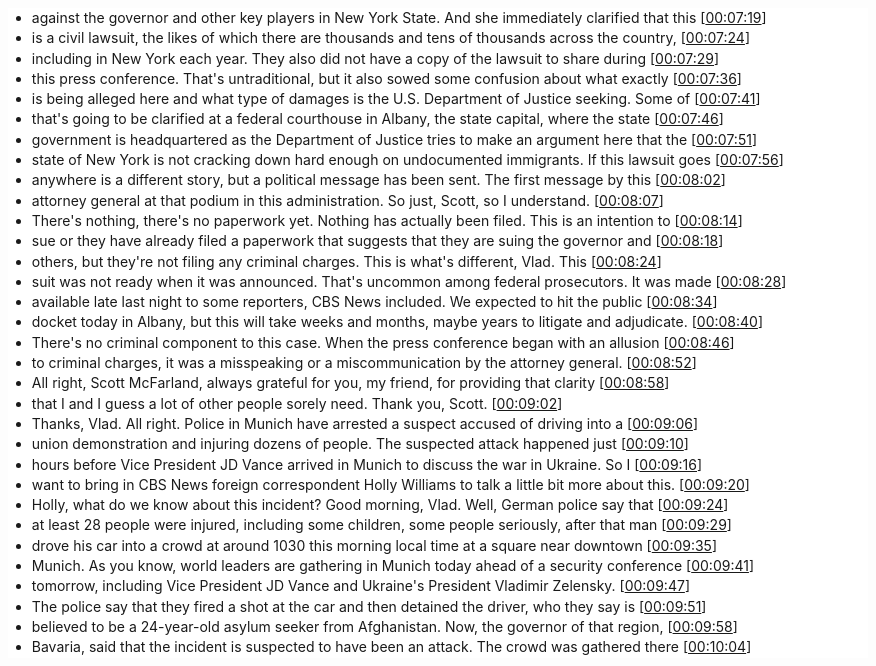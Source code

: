 *  against the governor and other key players in New York State. And she immediately clarified that this [[00:07:19](https://www.youtube.com/watch?v=EXttA9YdwVA&t=439.6s)]
*  is a civil lawsuit, the likes of which there are thousands and tens of thousands across the country, [[00:07:24](https://www.youtube.com/watch?v=EXttA9YdwVA&t=444.40000000000003s)]
*  including in New York each year. They also did not have a copy of the lawsuit to share during [[00:07:29](https://www.youtube.com/watch?v=EXttA9YdwVA&t=449.12s)]
*  this press conference. That's untraditional, but it also sowed some confusion about what exactly [[00:07:36](https://www.youtube.com/watch?v=EXttA9YdwVA&t=456.4s)]
*  is being alleged here and what type of damages is the U.S. Department of Justice seeking. Some of [[00:07:41](https://www.youtube.com/watch?v=EXttA9YdwVA&t=461.28000000000003s)]
*  that's going to be clarified at a federal courthouse in Albany, the state capital, where the state [[00:07:46](https://www.youtube.com/watch?v=EXttA9YdwVA&t=466.48s)]
*  government is headquartered as the Department of Justice tries to make an argument here that the [[00:07:51](https://www.youtube.com/watch?v=EXttA9YdwVA&t=471.2s)]
*  state of New York is not cracking down hard enough on undocumented immigrants. If this lawsuit goes [[00:07:56](https://www.youtube.com/watch?v=EXttA9YdwVA&t=476.16s)]
*  anywhere is a different story, but a political message has been sent. The first message by this [[00:08:02](https://www.youtube.com/watch?v=EXttA9YdwVA&t=482.96000000000004s)]
*  attorney general at that podium in this administration. So just, Scott, so I understand. [[00:08:07](https://www.youtube.com/watch?v=EXttA9YdwVA&t=487.76000000000005s)]
*  There's nothing, there's no paperwork yet. Nothing has actually been filed. This is an intention to [[00:08:14](https://www.youtube.com/watch?v=EXttA9YdwVA&t=494.08000000000004s)]
*  sue or they have already filed a paperwork that suggests that they are suing the governor and [[00:08:18](https://www.youtube.com/watch?v=EXttA9YdwVA&t=498.24s)]
*  others, but they're not filing any criminal charges. This is what's different, Vlad. This [[00:08:24](https://www.youtube.com/watch?v=EXttA9YdwVA&t=504.24s)]
*  suit was not ready when it was announced. That's uncommon among federal prosecutors. It was made [[00:08:28](https://www.youtube.com/watch?v=EXttA9YdwVA&t=508.88s)]
*  available late last night to some reporters, CBS News included. We expected to hit the public [[00:08:34](https://www.youtube.com/watch?v=EXttA9YdwVA&t=514.72s)]
*  docket today in Albany, but this will take weeks and months, maybe years to litigate and adjudicate. [[00:08:40](https://www.youtube.com/watch?v=EXttA9YdwVA&t=520.72s)]
*  There's no criminal component to this case. When the press conference began with an allusion [[00:08:46](https://www.youtube.com/watch?v=EXttA9YdwVA&t=526.48s)]
*  to criminal charges, it was a misspeaking or a miscommunication by the attorney general. [[00:08:52](https://www.youtube.com/watch?v=EXttA9YdwVA&t=532.48s)]
*  All right, Scott McFarland, always grateful for you, my friend, for providing that clarity [[00:08:58](https://www.youtube.com/watch?v=EXttA9YdwVA&t=538.48s)]
*  that I and I guess a lot of other people sorely need. Thank you, Scott. [[00:09:02](https://www.youtube.com/watch?v=EXttA9YdwVA&t=542.8000000000001s)]
*  Thanks, Vlad. All right. Police in Munich have arrested a suspect accused of driving into a [[00:09:06](https://www.youtube.com/watch?v=EXttA9YdwVA&t=546.08s)]
*  union demonstration and injuring dozens of people. The suspected attack happened just [[00:09:10](https://www.youtube.com/watch?v=EXttA9YdwVA&t=550.88s)]
*  hours before Vice President JD Vance arrived in Munich to discuss the war in Ukraine. So I [[00:09:16](https://www.youtube.com/watch?v=EXttA9YdwVA&t=556.32s)]
*  want to bring in CBS News foreign correspondent Holly Williams to talk a little bit more about this. [[00:09:20](https://www.youtube.com/watch?v=EXttA9YdwVA&t=560.56s)]
*  Holly, what do we know about this incident? Good morning, Vlad. Well, German police say that [[00:09:24](https://www.youtube.com/watch?v=EXttA9YdwVA&t=564.9599999999999s)]
*  at least 28 people were injured, including some children, some people seriously, after that man [[00:09:29](https://www.youtube.com/watch?v=EXttA9YdwVA&t=569.68s)]
*  drove his car into a crowd at around 1030 this morning local time at a square near downtown [[00:09:35](https://www.youtube.com/watch?v=EXttA9YdwVA&t=575.28s)]
*  Munich. As you know, world leaders are gathering in Munich today ahead of a security conference [[00:09:41](https://www.youtube.com/watch?v=EXttA9YdwVA&t=581.52s)]
*  tomorrow, including Vice President JD Vance and Ukraine's President Vladimir Zelensky. [[00:09:47](https://www.youtube.com/watch?v=EXttA9YdwVA&t=587.2s)]
*  The police say that they fired a shot at the car and then detained the driver, who they say is [[00:09:51](https://www.youtube.com/watch?v=EXttA9YdwVA&t=591.9200000000001s)]
*  believed to be a 24-year-old asylum seeker from Afghanistan. Now, the governor of that region, [[00:09:58](https://www.youtube.com/watch?v=EXttA9YdwVA&t=598.1600000000001s)]
*  Bavaria, said that the incident is suspected to have been an attack. The crowd was gathered there [[00:10:04](https://www.youtube.com/watch?v=EXttA9YdwVA&t=604.4000000000001s)]